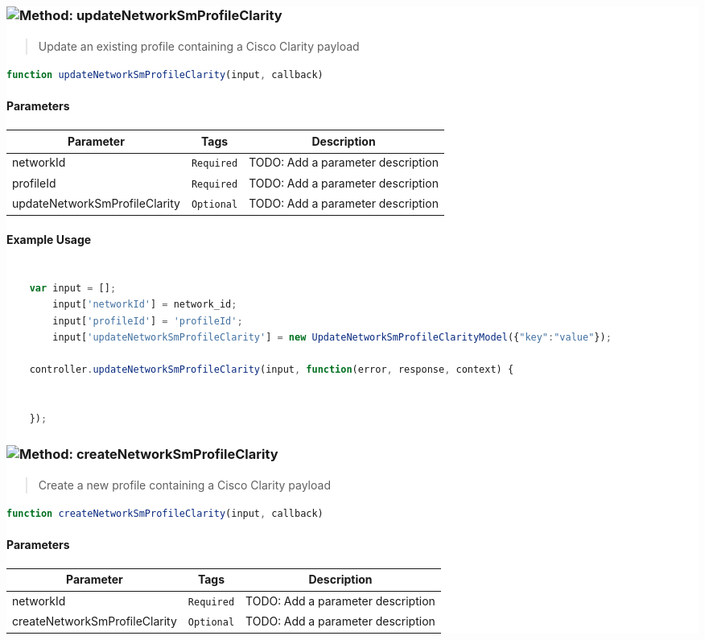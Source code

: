 

### <a name="update_network_sm_profile_clarity"></a>![Method: ](https://apidocs.io/img/method.png ".SMController.updateNetworkSmProfileClarity") updateNetworkSmProfileClarity

> Update an existing profile containing a Cisco Clarity payload


```javascript
function updateNetworkSmProfileClarity(input, callback)
```
#### Parameters

| Parameter | Tags | Description |
|-----------|------|-------------|
| networkId |  ``` Required ```  | TODO: Add a parameter description |
| profileId |  ``` Required ```  | TODO: Add a parameter description |
| updateNetworkSmProfileClarity |  ``` Optional ```  | TODO: Add a parameter description |



#### Example Usage

```javascript

    var input = [];
        input['networkId'] = network_id;
        input['profileId'] = 'profileId';
        input['updateNetworkSmProfileClarity'] = new UpdateNetworkSmProfileClarityModel({"key":"value"});

    controller.updateNetworkSmProfileClarity(input, function(error, response, context) {

    
    });
```



### <a name="create_network_sm_profile_clarity"></a>![Method: ](https://apidocs.io/img/method.png ".SMController.createNetworkSmProfileClarity") createNetworkSmProfileClarity

> Create a new profile containing a Cisco Clarity payload


```javascript
function createNetworkSmProfileClarity(input, callback)
```
#### Parameters

| Parameter | Tags | Description |
|-----------|------|-------------|
| networkId |  ``` Required ```  | TODO: Add a parameter description |
| createNetworkSmProfileClarity |  ``` Optional ```  | TODO: Add a parameter description |
